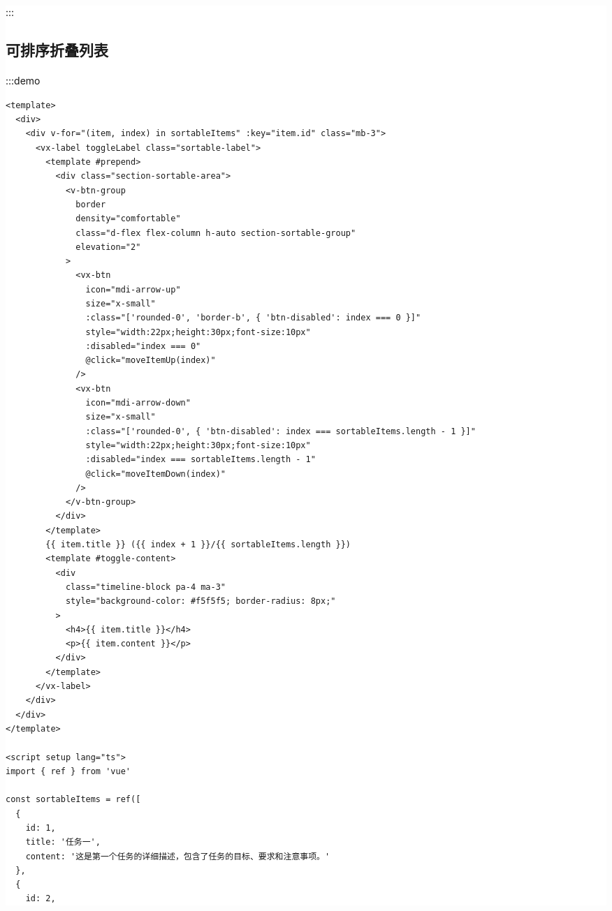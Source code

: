 :::

## 可排序折叠列表

:::demo

```vue
<template>
  <div>
    <div v-for="(item, index) in sortableItems" :key="item.id" class="mb-3">
      <vx-label toggleLabel class="sortable-label">
        <template #prepend>
          <div class="section-sortable-area">
            <v-btn-group
              border
              density="comfortable"
              class="d-flex flex-column h-auto section-sortable-group"
              elevation="2"
            >
              <vx-btn
                icon="mdi-arrow-up"
                size="x-small"
                :class="['rounded-0', 'border-b', { 'btn-disabled': index === 0 }]"
                style="width:22px;height:30px;font-size:10px"
                :disabled="index === 0"
                @click="moveItemUp(index)"
              />
              <vx-btn
                icon="mdi-arrow-down"
                size="x-small"
                :class="['rounded-0', { 'btn-disabled': index === sortableItems.length - 1 }]"
                style="width:22px;height:30px;font-size:10px"
                :disabled="index === sortableItems.length - 1"
                @click="moveItemDown(index)"
              />
            </v-btn-group>
          </div>
        </template>
        {{ item.title }} ({{ index + 1 }}/{{ sortableItems.length }})
        <template #toggle-content>
          <div
            class="timeline-block pa-4 ma-3"
            style="background-color: #f5f5f5; border-radius: 8px;"
          >
            <h4>{{ item.title }}</h4>
            <p>{{ item.content }}</p>
          </div>
        </template>
      </vx-label>
    </div>
  </div>
</template>

<script setup lang="ts">
import { ref } from 'vue'

const sortableItems = ref([
  {
    id: 1,
    title: '任务一',
    content: '这是第一个任务的详细描述，包含了任务的目标、要求和注意事项。'
  },
  {
    id: 2,
```